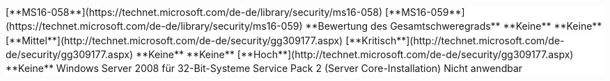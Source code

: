 </td>
<td style="border:1px solid black;">
[**MS16-058**](https://technet.microsoft.com/de-de/library/security/ms16-058)

</td>
<td style="border:1px solid black;">
[**MS16-059**](https://technet.microsoft.com/de-de/library/security/ms16-059)

</td>
</tr>
<tr>
<td style="border:1px solid black;">
**Bewertung des Gesamtschweregrads**

</td>
<td style="border:1px solid black;">
**Keine**

</td>
<td style="border:1px solid black;">
**Keine**

</td>
<td style="border:1px solid black;">
[**Mittel**](http://technet.microsoft.com/de-de/security/gg309177.aspx)

</td>
<td style="border:1px solid black;">
[**Kritisch**](http://technet.microsoft.com/de-de/security/gg309177.aspx)

</td>
<td style="border:1px solid black;">
**Keine**

</td>
<td style="border:1px solid black;">
**Keine**

</td>
<td style="border:1px solid black;">
[**Hoch**](http://technet.microsoft.com/de-de/security/gg309177.aspx)

</td>
<td style="border:1px solid black;">
**Keine**

</td>
</tr>
<tr>
<td style="border:1px solid black;">
Windows Server 2008 für 32-Bit-Systeme Service Pack 2  
(Server Core-Installation)

</td>
<td style="border:1px solid black;">
Nicht anwendbar
